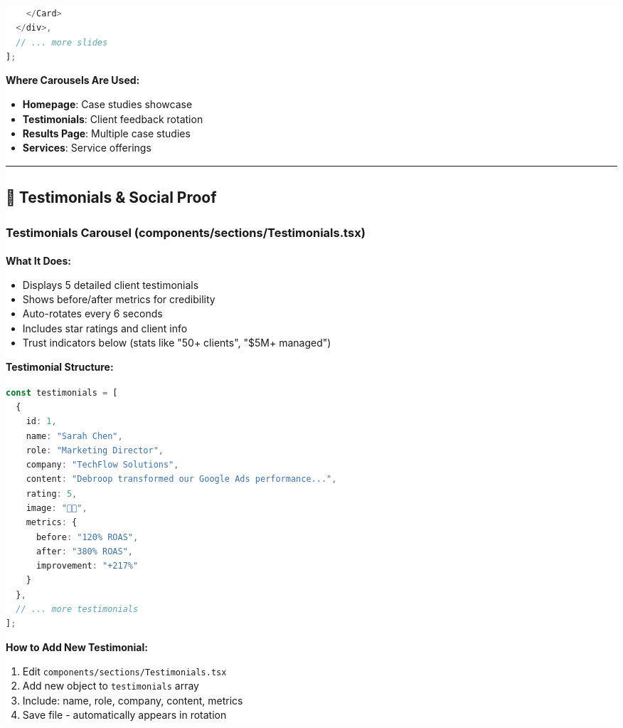 ```typescript
    </Card>
  </div>,
  // ... more slides
];
```

**Where Carousels Are Used:**
- **Homepage**: Case studies showcase
- **Testimonials**: Client feedback rotation
- **Results Page**: Multiple case studies
- **Services**: Service offerings

---

## 💬 Testimonials & Social Proof

### **Testimonials Carousel (components/sections/Testimonials.tsx)**

**What It Does:**
- Displays 5 detailed client testimonials
- Shows before/after metrics for credibility
- Auto-rotates every 6 seconds
- Includes star ratings and client info
- Trust indicators below (stats like "50+ clients", "$5M+ managed")

**Testimonial Structure:**
```typescript
const testimonials = [
  {
    id: 1,
    name: "Sarah Chen",
    role: "Marketing Director", 
    company: "TechFlow Solutions",
    content: "Debroop transformed our Google Ads performance...",
    rating: 5,
    image: "👩‍💼",
    metrics: {
      before: "120% ROAS",
      after: "380% ROAS", 
      improvement: "+217%"
    }
  },
  // ... more testimonials
];
```

**How to Add New Testimonial:**
1. Edit `components/sections/Testimonials.tsx`
2. Add new object to `testimonials` array
3. Include: name, role, company, content, metrics
4. Save file - automatically appears in rotation
